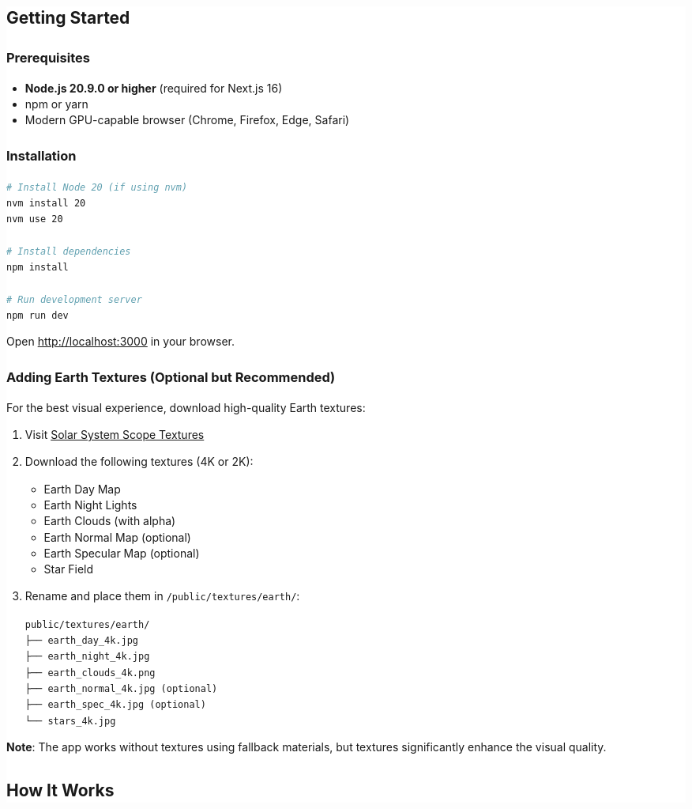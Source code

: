 ## Getting Started

### Prerequisites

- **Node.js 20.9.0 or higher** (required for Next.js 16)
- npm or yarn
- Modern GPU-capable browser (Chrome, Firefox, Edge, Safari)

### Installation

```bash
# Install Node 20 (if using nvm)
nvm install 20
nvm use 20

# Install dependencies
npm install

# Run development server
npm run dev
```

Open [http://localhost:3000](http://localhost:3000) in your browser.

### Adding Earth Textures (Optional but Recommended)

For the best visual experience, download high-quality Earth textures:

1. Visit [Solar System Scope Textures](https://www.solarsystemscope.com/textures/)
2. Download the following textures (4K or 2K):
   - Earth Day Map
   - Earth Night Lights
   - Earth Clouds (with alpha)
   - Earth Normal Map (optional)
   - Earth Specular Map (optional)
   - Star Field

3. Rename and place them in `/public/textures/earth/`:
   ```
   public/textures/earth/
   ├── earth_day_4k.jpg
   ├── earth_night_4k.jpg
   ├── earth_clouds_4k.png
   ├── earth_normal_4k.jpg (optional)
   ├── earth_spec_4k.jpg (optional)
   └── stars_4k.jpg
   ```

**Note**: The app works without textures using fallback materials, but textures significantly enhance the visual quality.

## How It Works
